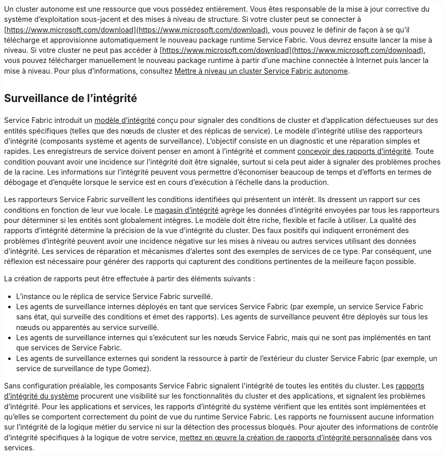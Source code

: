 Un cluster autonome est une ressource que vous possédez entièrement. Vous êtes responsable de la mise à jour corrective du système d’exploitation sous-jacent et des mises à niveau de structure. Si votre cluster peut se connecter à [https://www.microsoft.com/download](https://www.microsoft.com/download), vous pouvez le définir de façon à se qu’il télécharge et approvisionne automatiquement le nouveau package runtime Service Fabric. Vous devrez ensuite lancer la mise à niveau. Si votre cluster ne peut pas accéder à [https://www.microsoft.com/download](https://www.microsoft.com/download), vous pouvez télécharger manuellement le nouveau package runtime à partir d’une machine connectée à Internet puis lancer la mise à niveau. Pour plus d’informations, consultez [Mettre à niveau un cluster Service Fabric autonome](service-fabric-cluster-upgrade-windows-server.md).

## <a name="health-monitoring"></a>Surveillance de l’intégrité
Service Fabric introduit un [modèle d’intégrité](service-fabric-health-introduction.md) conçu pour signaler des conditions de cluster et d’application défectueuses sur des entités spécifiques (telles que des nœuds de cluster et des réplicas de service). Le modèle d’intégrité utilise des rapporteurs d’intégrité (composants système et agents de surveillance). L’objectif consiste en un diagnostic et une réparation simples et rapides. Les enregistreurs de service doivent penser en amont à l’intégrité et comment [concevoir des rapports d’intégrité](service-fabric-report-health.md#design-health-reporting). Toute condition pouvant avoir une incidence sur l’intégrité doit être signalée, surtout si cela peut aider à signaler des problèmes proches de la racine. Les informations sur l’intégrité peuvent vous permettre d’économiser beaucoup de temps et d’efforts en termes de débogage et d’enquête lorsque le service est en cours d’exécution à l’échelle dans la production.

Les rapporteurs Service Fabric surveillent les conditions identifiées qui présentent un intérêt. Ils dressent un rapport sur ces conditions en fonction de leur vue locale. Le [magasin d’intégrité](service-fabric-health-introduction.md#health-store) agrège les données d’intégrité envoyées par tous les rapporteurs pour déterminer si les entités sont globalement intègres. Le modèle doit être riche, flexible et facile à utiliser. La qualité des rapports d’intégrité détermine la précision de la vue d’intégrité du cluster. Des faux positifs qui indiquent erronément des problèmes d’intégrité peuvent avoir une incidence négative sur les mises à niveau ou autres services utilisant des données d’intégrité. Les services de réparation et mécanismes d’alertes sont des exemples de services de ce type. Par conséquent, une réflexion est nécessaire pour générer des rapports qui capturent des conditions pertinentes de la meilleure façon possible.

La création de rapports peut être effectuée à partir des éléments suivants :
* L’instance ou le réplica de service Service Fabric surveillé.
* Les agents de surveillance internes déployés en tant que services Service Fabric (par exemple, un service Service Fabric sans état, qui surveille des conditions et émet des rapports). Les agents de surveillance peuvent être déployés sur tous les nœuds ou apparentés au service surveillé.
* Les agents de surveillance internes qui s’exécutent sur les nœuds Service Fabric, mais qui ne sont pas implémentés en tant que services de Service Fabric.
* Les agents de surveillance externes qui sondent la ressource à partir de l’extérieur du cluster Service Fabric (par exemple, un service de surveillance de type Gomez).

Sans configuration préalable, les composants Service Fabric signalent l'intégrité de toutes les entités du cluster. Les [rapports d’intégrité du système](service-fabric-understand-and-troubleshoot-with-system-health-reports.md) procurent une visibilité sur les fonctionnalités du cluster et des applications, et signalent les problèmes d’intégrité. Pour les applications et services, les rapports d’intégrité du système vérifient que les entités sont implémentées et qu’elles se comportent correctement du point de vue du runtime Service Fabric. Les rapports ne fournissent aucune information sur l’intégrité de la logique métier du service ni sur la détection des processus bloqués. Pour ajouter des informations de contrôle d’intégrité spécifiques à la logique de votre service, [mettez en œuvre la création de rapports d’intégrité personnalisée](service-fabric-report-health.md) dans vos services.
